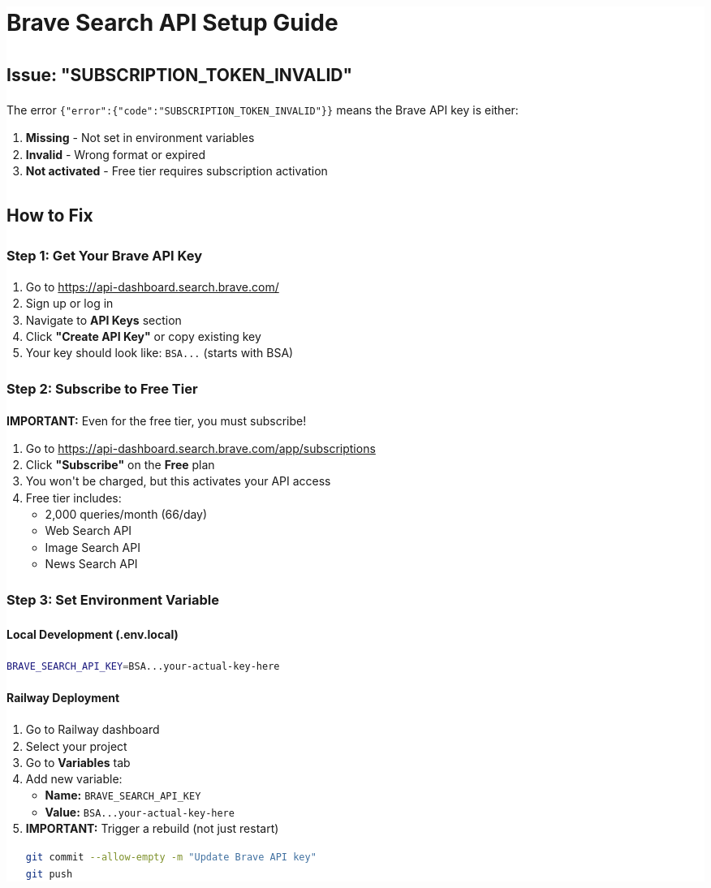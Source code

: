 # Brave Search API Setup Guide

## Issue: "SUBSCRIPTION_TOKEN_INVALID"

The error `{"error":{"code":"SUBSCRIPTION_TOKEN_INVALID"}}` means the Brave API key is either:
1. **Missing** - Not set in environment variables
2. **Invalid** - Wrong format or expired
3. **Not activated** - Free tier requires subscription activation

## How to Fix

### Step 1: Get Your Brave API Key

1. Go to https://api-dashboard.search.brave.com/
2. Sign up or log in
3. Navigate to **API Keys** section
4. Click **"Create API Key"** or copy existing key
5. Your key should look like: `BSA...` (starts with BSA)

### Step 2: Subscribe to Free Tier

**IMPORTANT:** Even for the free tier, you must subscribe!

1. Go to https://api-dashboard.search.brave.com/app/subscriptions
2. Click **"Subscribe"** on the **Free** plan
3. You won't be charged, but this activates your API access
4. Free tier includes:
   - 2,000 queries/month (66/day)
   - Web Search API
   - Image Search API
   - News Search API

### Step 3: Set Environment Variable

#### Local Development (.env.local)
```bash
BRAVE_SEARCH_API_KEY=BSA...your-actual-key-here
```

#### Railway Deployment
1. Go to Railway dashboard
2. Select your project
3. Go to **Variables** tab
4. Add new variable:
   - **Name:** `BRAVE_SEARCH_API_KEY`
   - **Value:** `BSA...your-actual-key-here`
5. **IMPORTANT:** Trigger a rebuild (not just restart)
   ```bash
   git commit --allow-empty -m "Update Brave API key"
   git push
   ```
